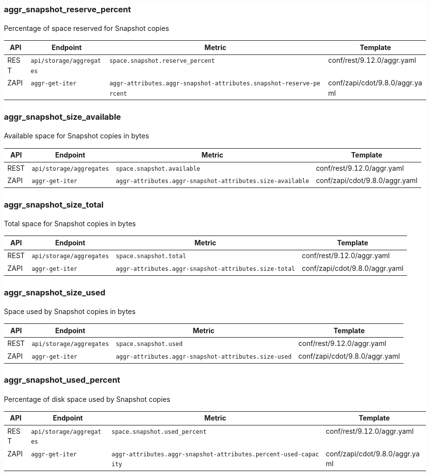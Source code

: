 
### aggr_snapshot_reserve_percent

Percentage of space reserved for Snapshot copies

| API    | Endpoint | Metric | Template |
|--------|----------|--------|---------|
| REST | `api/storage/aggregates` | `space.snapshot.reserve_percent` | conf/rest/9.12.0/aggr.yaml |
| ZAPI | `aggr-get-iter` | `aggr-attributes.aggr-snapshot-attributes.snapshot-reserve-percent` | conf/zapi/cdot/9.8.0/aggr.yaml |


### aggr_snapshot_size_available

Available space for Snapshot copies in bytes

| API    | Endpoint | Metric | Template |
|--------|----------|--------|---------|
| REST | `api/storage/aggregates` | `space.snapshot.available` | conf/rest/9.12.0/aggr.yaml |
| ZAPI | `aggr-get-iter` | `aggr-attributes.aggr-snapshot-attributes.size-available` | conf/zapi/cdot/9.8.0/aggr.yaml |


### aggr_snapshot_size_total

Total space for Snapshot copies in bytes

| API    | Endpoint | Metric | Template |
|--------|----------|--------|---------|
| REST | `api/storage/aggregates` | `space.snapshot.total` | conf/rest/9.12.0/aggr.yaml |
| ZAPI | `aggr-get-iter` | `aggr-attributes.aggr-snapshot-attributes.size-total` | conf/zapi/cdot/9.8.0/aggr.yaml |


### aggr_snapshot_size_used

Space used by Snapshot copies in bytes

| API    | Endpoint | Metric | Template |
|--------|----------|--------|---------|
| REST | `api/storage/aggregates` | `space.snapshot.used` | conf/rest/9.12.0/aggr.yaml |
| ZAPI | `aggr-get-iter` | `aggr-attributes.aggr-snapshot-attributes.size-used` | conf/zapi/cdot/9.8.0/aggr.yaml |


### aggr_snapshot_used_percent

Percentage of disk space used by Snapshot copies

| API    | Endpoint | Metric | Template |
|--------|----------|--------|---------|
| REST | `api/storage/aggregates` | `space.snapshot.used_percent` | conf/rest/9.12.0/aggr.yaml |
| ZAPI | `aggr-get-iter` | `aggr-attributes.aggr-snapshot-attributes.percent-used-capacity` | conf/zapi/cdot/9.8.0/aggr.yaml |
